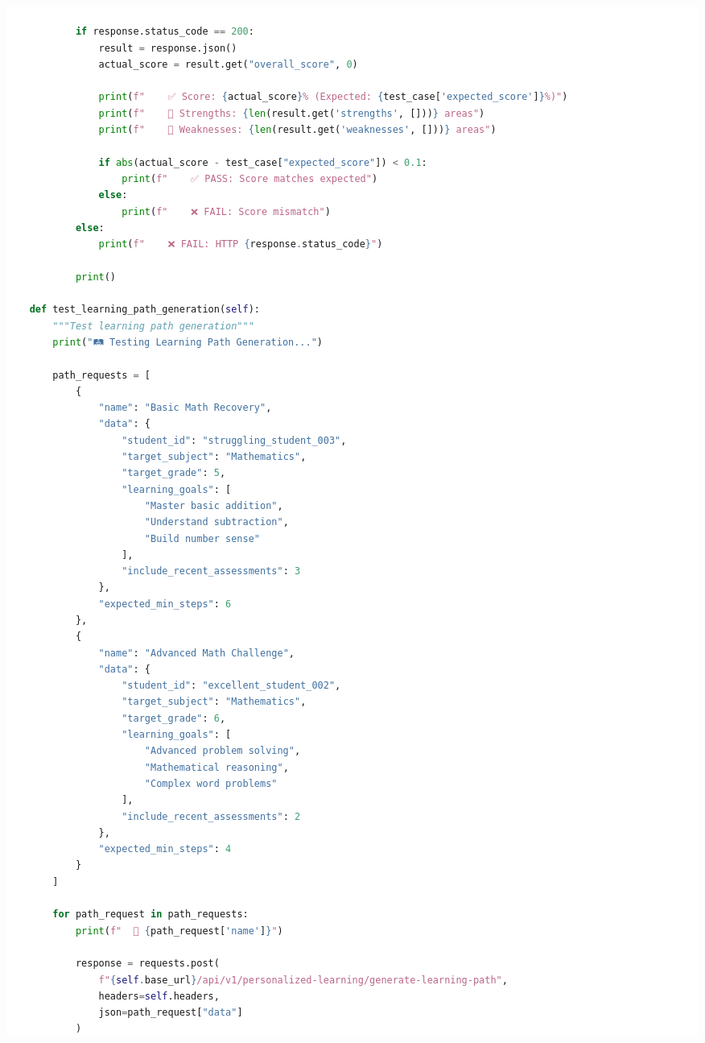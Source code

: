 ```python
            
            if response.status_code == 200:
                result = response.json()
                actual_score = result.get("overall_score", 0)
                
                print(f"    ✅ Score: {actual_score}% (Expected: {test_case['expected_score']}%)")
                print(f"    💪 Strengths: {len(result.get('strengths', []))} areas")
                print(f"    🎯 Weaknesses: {len(result.get('weaknesses', []))} areas")
                
                if abs(actual_score - test_case["expected_score"]) < 0.1:
                    print(f"    ✅ PASS: Score matches expected")
                else:
                    print(f"    ❌ FAIL: Score mismatch")
            else:
                print(f"    ❌ FAIL: HTTP {response.status_code}")
            
            print()
    
    def test_learning_path_generation(self):
        """Test learning path generation"""
        print("🛤️ Testing Learning Path Generation...")
        
        path_requests = [
            {
                "name": "Basic Math Recovery",
                "data": {
                    "student_id": "struggling_student_003",
                    "target_subject": "Mathematics",
                    "target_grade": 5,
                    "learning_goals": [
                        "Master basic addition",
                        "Understand subtraction",
                        "Build number sense"
                    ],
                    "include_recent_assessments": 3
                },
                "expected_min_steps": 6
            },
            {
                "name": "Advanced Math Challenge",
                "data": {
                    "student_id": "excellent_student_002",
                    "target_subject": "Mathematics", 
                    "target_grade": 6,
                    "learning_goals": [
                        "Advanced problem solving",
                        "Mathematical reasoning",
                        "Complex word problems"
                    ],
                    "include_recent_assessments": 2
                },
                "expected_min_steps": 4
            }
        ]
        
        for path_request in path_requests:
            print(f"  🎯 {path_request['name']}")
            
            response = requests.post(
                f"{self.base_url}/api/v1/personalized-learning/generate-learning-path",
                headers=self.headers,
                json=path_request["data"]
            )
```